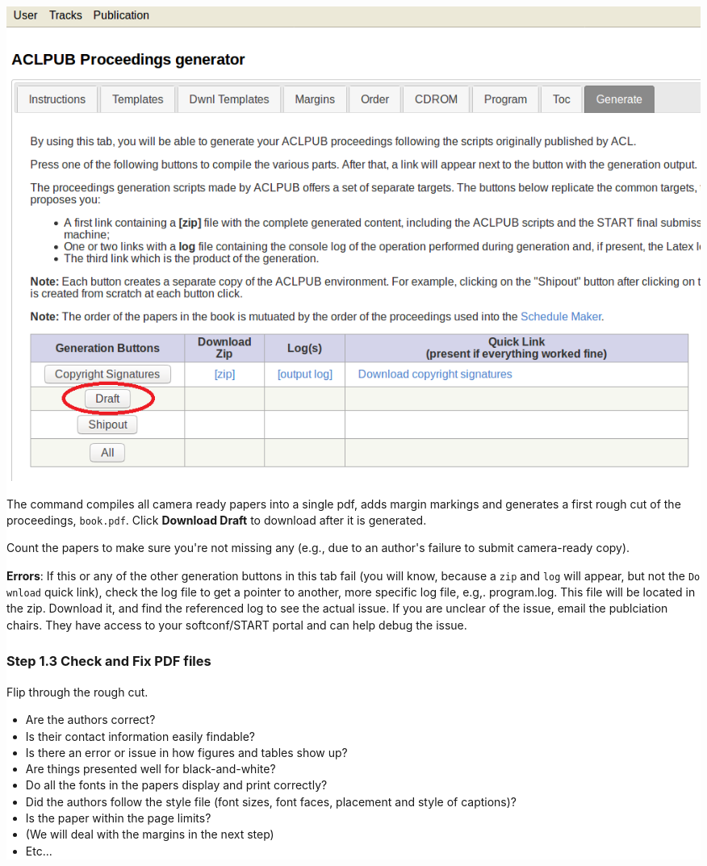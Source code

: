 <kbd>![alt text](howto_images/generate_draft.png "Image of last Generate tab view, with 'Draft' circled.")</kbd>

The command compiles all camera ready papers into a single pdf, adds margin markings and generates a first rough cut of the proceedings, `book.pdf`.  Click **Download Draft** to download after it is generated.

Count the papers to make sure you're not missing any (e.g., due to an author's failure to submit camera-ready copy).

**Errors**: If this or any of the other generation buttons in this tab fail (you will know, because a `zip` and `log` will appear, but not the `Download` quick link), check the log file to get a pointer to another, more specific log file, e.g,. program.log. This file will be located in the zip. Download it, and find the referenced log to see the actual issue. If you are unclear of the issue, email the publciation chairs. They have access to your softconf/START portal and can help debug the issue. 

### Step 1.3 Check and Fix PDF files

Flip through the rough cut.  
* Are the authors correct?  
* Is their contact information easily findable?  
* Is there an error or issue in how figures and tables show up?  
* Are things presented well for black-and-white?  
* Do all the fonts in the papers display and print correctly?  
* Did the authors follow the style file (font sizes, font faces, placement and style of captions)?  
* Is the paper within the page limits?  
* (We will deal with the margins in the next step)
* Etc...
